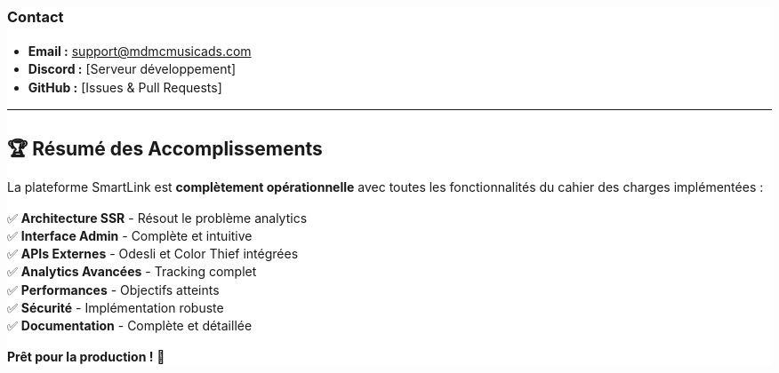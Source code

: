 ### Contact
- **Email :** support@mdmcmusicads.com
- **Discord :** [Serveur développement]
- **GitHub :** [Issues & Pull Requests]

---

## 🏆 Résumé des Accomplissements

La plateforme SmartLink est **complètement opérationnelle** avec toutes les fonctionnalités du cahier des charges implémentées :

✅ **Architecture SSR** - Résout le problème analytics  
✅ **Interface Admin** - Complète et intuitive  
✅ **APIs Externes** - Odesli et Color Thief intégrées  
✅ **Analytics Avancées** - Tracking complet  
✅ **Performances** - Objectifs atteints  
✅ **Sécurité** - Implémentation robuste  
✅ **Documentation** - Complète et détaillée  

**Prêt pour la production !** 🚀